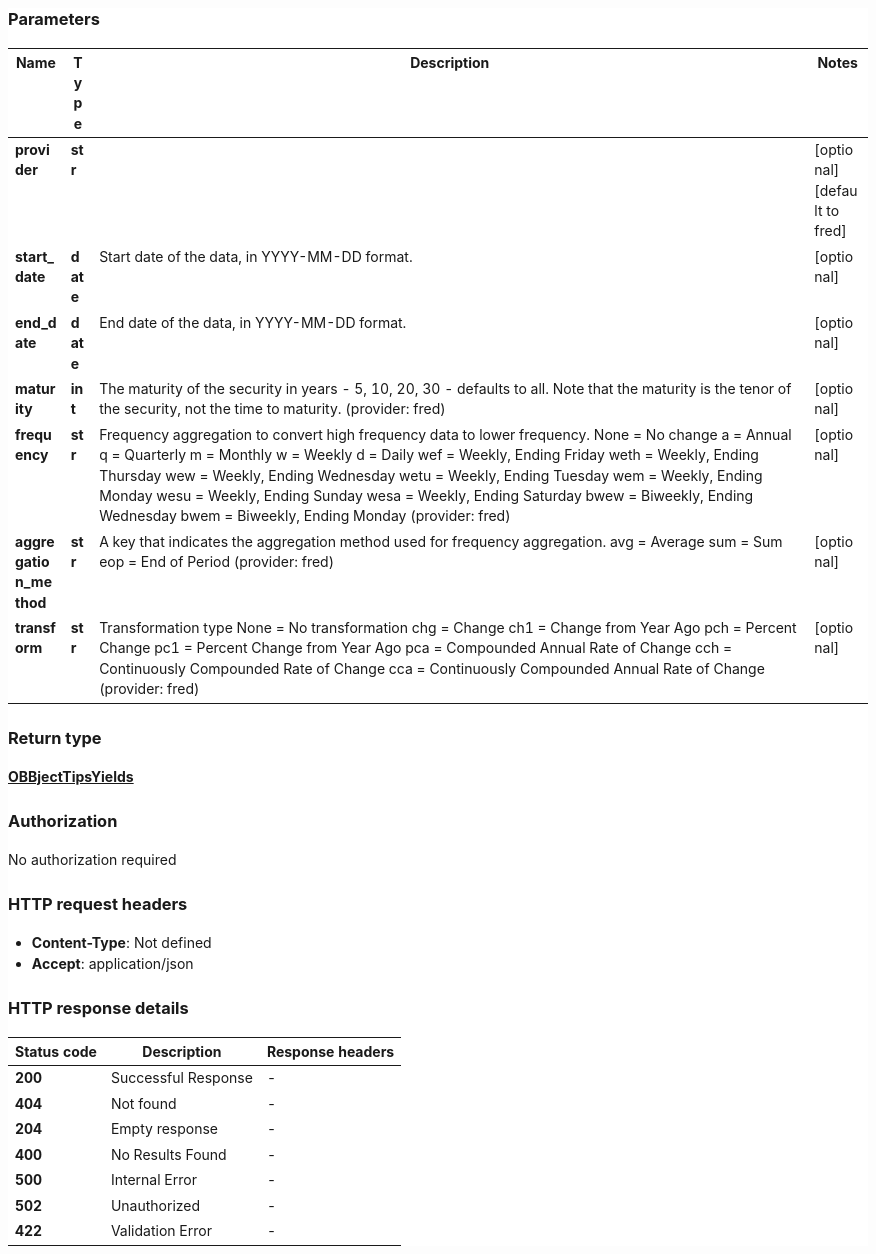 

### Parameters


Name | Type | Description  | Notes
------------- | ------------- | ------------- | -------------
 **provider** | **str**|  | [optional] [default to fred]
 **start_date** | **date**| Start date of the data, in YYYY-MM-DD format. | [optional] 
 **end_date** | **date**| End date of the data, in YYYY-MM-DD format. | [optional] 
 **maturity** | **int**| The maturity of the security in years - 5, 10, 20, 30 - defaults to all. Note that the maturity is the tenor of the security, not the time to maturity. (provider: fred) | [optional] 
 **frequency** | **str**| Frequency aggregation to convert high frequency data to lower frequency.             None &#x3D; No change             a &#x3D; Annual             q &#x3D; Quarterly             m &#x3D; Monthly             w &#x3D; Weekly             d &#x3D; Daily             wef &#x3D; Weekly, Ending Friday             weth &#x3D; Weekly, Ending Thursday             wew &#x3D; Weekly, Ending Wednesday             wetu &#x3D; Weekly, Ending Tuesday             wem &#x3D; Weekly, Ending Monday             wesu &#x3D; Weekly, Ending Sunday             wesa &#x3D; Weekly, Ending Saturday             bwew &#x3D; Biweekly, Ending Wednesday             bwem &#x3D; Biweekly, Ending Monday          (provider: fred) | [optional] 
 **aggregation_method** | **str**| A key that indicates the aggregation method used for frequency aggregation.             avg &#x3D; Average             sum &#x3D; Sum             eop &#x3D; End of Period          (provider: fred) | [optional] 
 **transform** | **str**| Transformation type             None &#x3D; No transformation             chg &#x3D; Change             ch1 &#x3D; Change from Year Ago             pch &#x3D; Percent Change             pc1 &#x3D; Percent Change from Year Ago             pca &#x3D; Compounded Annual Rate of Change             cch &#x3D; Continuously Compounded Rate of Change             cca &#x3D; Continuously Compounded Annual Rate of Change          (provider: fred) | [optional] 

### Return type

[**OBBjectTipsYields**](OBBjectTipsYields.md)

### Authorization

No authorization required

### HTTP request headers

 - **Content-Type**: Not defined
 - **Accept**: application/json

### HTTP response details

| Status code | Description | Response headers |
|-------------|-------------|------------------|
**200** | Successful Response |  -  |
**404** | Not found |  -  |
**204** | Empty response |  -  |
**400** | No Results Found |  -  |
**500** | Internal Error |  -  |
**502** | Unauthorized |  -  |
**422** | Validation Error |  -  |
